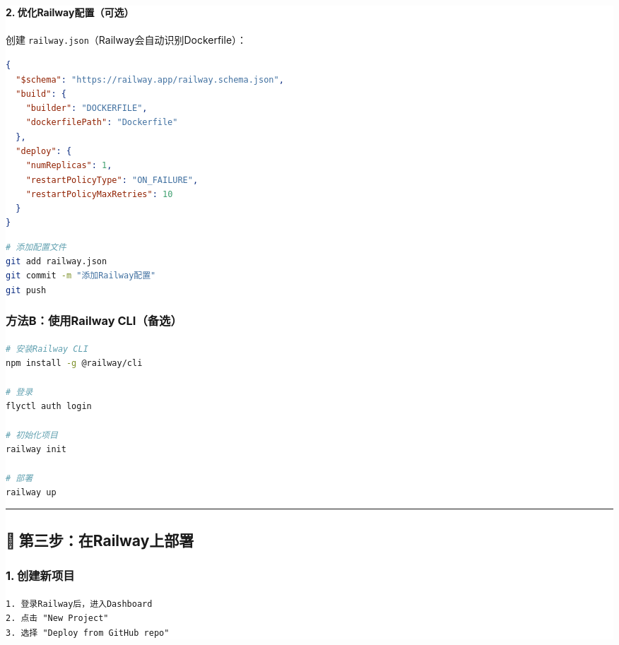 #### 2. 优化Railway配置（可选）

创建 `railway.json`（Railway会自动识别Dockerfile）：

```json
{
  "$schema": "https://railway.app/railway.schema.json",
  "build": {
    "builder": "DOCKERFILE",
    "dockerfilePath": "Dockerfile"
  },
  "deploy": {
    "numReplicas": 1,
    "restartPolicyType": "ON_FAILURE",
    "restartPolicyMaxRetries": 10
  }
}
```

```bash
# 添加配置文件
git add railway.json
git commit -m "添加Railway配置"
git push
```

### 方法B：使用Railway CLI（备选）

```bash
# 安装Railway CLI
npm install -g @railway/cli

# 登录
flyctl auth login

# 初始化项目
railway init

# 部署
railway up
```

---

## 🚀 第三步：在Railway上部署

### 1. 创建新项目

```
1. 登录Railway后，进入Dashboard
2. 点击 "New Project"
3. 选择 "Deploy from GitHub repo"
```
